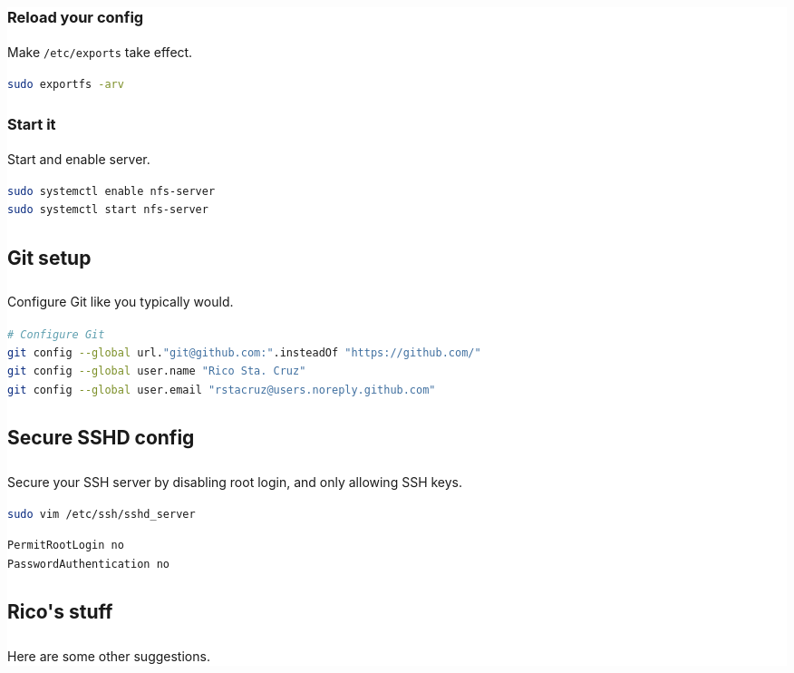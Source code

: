 ### Reload your config



Make `/etc/exports` take effect.

```sh
sudo exportfs -arv
```

### Start it



Start and enable server.

```sh
sudo systemctl enable nfs-server
sudo systemctl start nfs-server
```

## Git setup

###



Configure Git like you typically would.

```sh
# Configure Git
git config --global url."git@github.com:".insteadOf "https://github.com/"
git config --global user.name "Rico Sta. Cruz"
git config --global user.email "rstacruz@users.noreply.github.com"
```

## Secure SSHD config

###



Secure your SSH server by disabling root login, and only allowing SSH keys.

```sh
sudo vim /etc/ssh/sshd_server
```

```
PermitRootLogin no
PasswordAuthentication no
```

## Rico's stuff

###



Here are some other suggestions.
